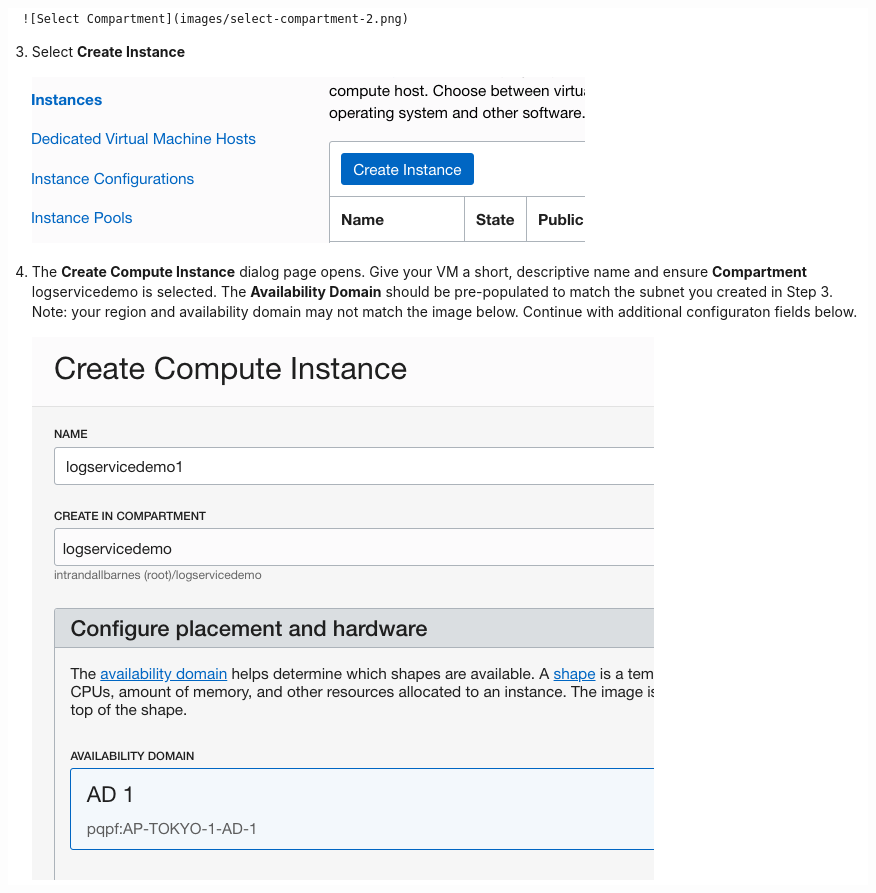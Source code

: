       ![Select Compartment](images/select-compartment-2.png)

3.  Select **Create Instance** 

      ![Create Instance](images/create-instance.png)

4. The **Create Compute Instance** dialog page opens.  Give your VM a short, descriptive name and ensure **Compartment** logservicedemo is selected.  The **Availability Domain** should be pre-populated to match the subnet you created in Step 3.  Note: your region and availability domain may not match the image below.  Continue with additional configuraton fields below.

      ![Create Compute](images/create-compute-wizard-1.png)
